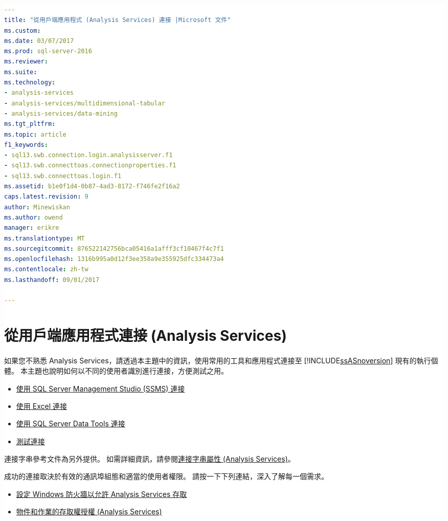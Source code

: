 ```yaml
---
title: "從用戶端應用程式 (Analysis Services) 連接 |Microsoft 文件"
ms.custom: 
ms.date: 03/07/2017
ms.prod: sql-server-2016
ms.reviewer: 
ms.suite: 
ms.technology:
- analysis-services
- analysis-services/multidimensional-tabular
- analysis-services/data-mining
ms.tgt_pltfrm: 
ms.topic: article
f1_keywords:
- sql13.swb.connection.login.analysisserver.f1
- sql13.swb.connecttoas.connectionproperties.f1
- sql13.swb.connecttoas.login.f1
ms.assetid: b1e0f1d4-0b87-4ad3-8172-f746fe2f16a2
caps.latest.revision: 9
author: Minewiskan
ms.author: owend
manager: erikre
ms.translationtype: MT
ms.sourcegitcommit: 876522142756bca05416a1afff3cf10467f4c7f1
ms.openlocfilehash: 1316b995a0d12f3ee358a9e355925dfc334473a4
ms.contentlocale: zh-tw
ms.lasthandoff: 09/01/2017

---
```

# <a name="connect-from-client-applications-analysis-services"></a>從用戶端應用程式連接 (Analysis Services)
  如果您不熟悉 Analysis Services，請透過本主題中的資訊，使用常用的工具和應用程式連接至 [!INCLUDE[ssASnoversion](../../includes/ssasnoversion-md.md)] 現有的執行個體。 本主題也說明如何以不同的使用者識別進行連接，方便測試之用。  
  
-   [使用 SQL Server Management Studio (SSMS) 連接](#bkmk_SSMS)  
  
-   [使用 Excel 連接](#bkmk_excel)  
  
-   [使用 SQL Server Data Tools 連接](#bkmk_SSDT)  
  
-   [測試連接](#bkmk_tshoot)  
  
 連接字串參考文件為另外提供。 如需詳細資訊，請參閱[連接字串屬性 &#40;Analysis Services&#41;](../../analysis-services/instances/connection-string-properties-analysis-services.md)。  
  
 成功的連接取決於有效的通訊埠組態和適當的使用者權限。 請按一下下列連結，深入了解每一個需求。  
  
-   [設定 Windows 防火牆以允許 Analysis Services 存取](../../analysis-services/instances/configure-the-windows-firewall-to-allow-analysis-services-access.md)  
  
-   [物件和作業的存取權授權 &#40;Analysis Services&#41;](../../analysis-services/multidimensional-models/authorizing-access-to-objects-and-operations-analysis-services.md)  
  